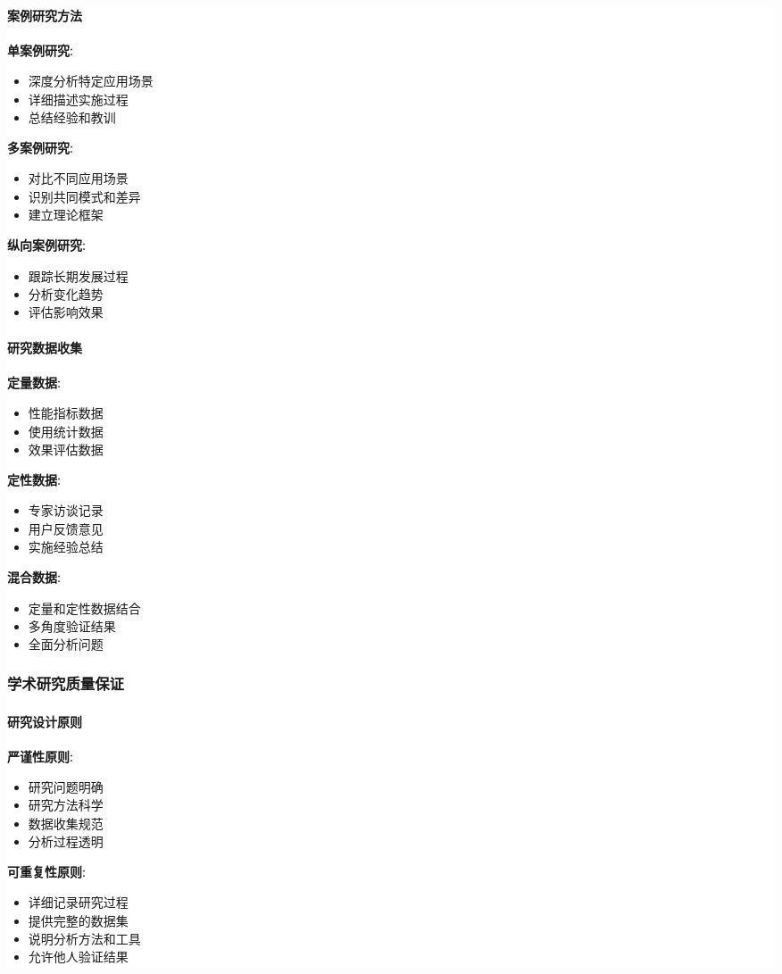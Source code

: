 #### 案例研究方法

**单案例研究**:

- 深度分析特定应用场景
- 详细描述实施过程
- 总结经验和教训

**多案例研究**:

- 对比不同应用场景
- 识别共同模式和差异
- 建立理论框架

**纵向案例研究**:

- 跟踪长期发展过程
- 分析变化趋势
- 评估影响效果

#### 研究数据收集

**定量数据**:

- 性能指标数据
- 使用统计数据
- 效果评估数据

**定性数据**:

- 专家访谈记录
- 用户反馈意见
- 实施经验总结

**混合数据**:

- 定量和定性数据结合
- 多角度验证结果
- 全面分析问题

### 学术研究质量保证

#### 研究设计原则

**严谨性原则**:

- 研究问题明确
- 研究方法科学
- 数据收集规范
- 分析过程透明

**可重复性原则**:

- 详细记录研究过程
- 提供完整的数据集
- 说明分析方法和工具
- 允许他人验证结果
